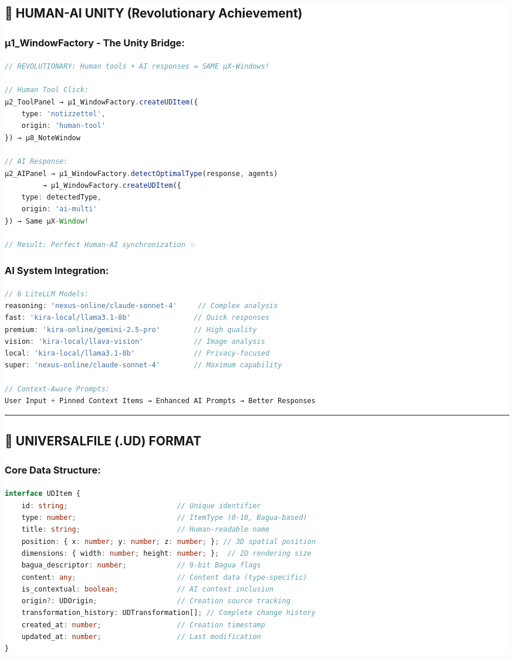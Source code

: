 
## 🤖 **HUMAN-AI UNITY (Revolutionary Achievement)**

### **μ1_WindowFactory - The Unity Bridge:**
```typescript
// REVOLUTIONARY: Human tools + AI responses = SAME μX-Windows!

// Human Tool Click:
μ2_ToolPanel → μ1_WindowFactory.createUDItem({
    type: 'notizzettel',
    origin: 'human-tool'
}) → μ8_NoteWindow

// AI Response:  
μ2_AIPanel → μ1_WindowFactory.detectOptimalType(response, agents)
         → μ1_WindowFactory.createUDItem({
    type: detectedType,
    origin: 'ai-multi'  
}) → Same μX-Window!

// Result: Perfect Human-AI synchronization ✨
```

### **AI System Integration:**
```typescript
// 6 LiteLLM Models:
reasoning: 'nexus-online/claude-sonnet-4'     // Complex analysis
fast: 'kira-local/llama3.1-8b'               // Quick responses
premium: 'kira-online/gemini-2.5-pro'        // High quality
vision: 'kira-local/llava-vision'            // Image analysis
local: 'kira-local/llama3.1-8b'              // Privacy-focused
super: 'nexus-online/claude-sonnet-4'        // Maximum capability

// Context-Aware Prompts:
User Input + Pinned Context Items → Enhanced AI Prompts → Better Responses
```

---

## 📝 **UNIVERSALFILE (.UD) FORMAT**

### **Core Data Structure:**
```typescript
interface UDItem {
    id: string;                          // Unique identifier
    type: number;                        // ItemType (0-10, Bagua-based)
    title: string;                       // Human-readable name
    position: { x: number; y: number; z: number; }; // 3D spatial position
    dimensions: { width: number; height: number; };  // 2D rendering size
    bagua_descriptor: number;            // 9-bit Bagua flags
    content: any;                        // Content data (type-specific)
    is_contextual: boolean;              // AI context inclusion
    origin?: UDOrigin;                   // Creation source tracking
    transformation_history: UDTransformation[]; // Complete change history
    created_at: number;                  // Creation timestamp
    updated_at: number;                  // Last modification
}
```
